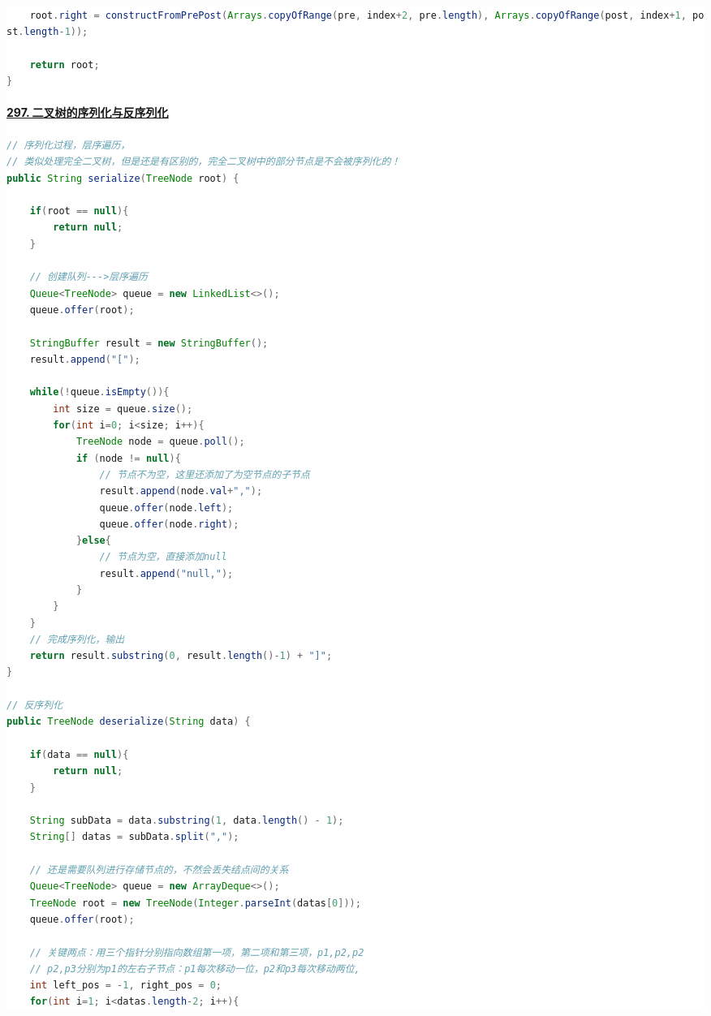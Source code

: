 ```java
    root.right = constructFromPrePost(Arrays.copyOfRange(pre, index+2, pre.length), Arrays.copyOfRange(post, index+1, post.length-1));

    return root;
}
```

#### [297. 二叉树的序列化与反序列化](https://leetcode-cn.com/problems/serialize-and-deserialize-binary-tree/)

```java
// 序列化过程，层序遍历，
// 类似处理完全二叉树，但是还是有区别的，完全二叉树中的部分节点是不会被序列化的！
public String serialize(TreeNode root) {

    if(root == null){
        return null;
    }

    // 创建队列--->层序遍历
    Queue<TreeNode> queue = new LinkedList<>();
    queue.offer(root);

    StringBuffer result = new StringBuffer();
    result.append("[");

    while(!queue.isEmpty()){
        int size = queue.size();
        for(int i=0; i<size; i++){
            TreeNode node = queue.poll();
            if (node != null){
                // 节点不为空，这里还添加了为空节点的子节点
                result.append(node.val+",");
                queue.offer(node.left);
                queue.offer(node.right);
            }else{
                // 节点为空，直接添加null
                result.append("null,");
            }
        }
    }
    // 完成序列化，输出
    return result.substring(0, result.length()-1) + "]";
}

// 反序列化
public TreeNode deserialize(String data) {
    
    if(data == null){
        return null;
    }

    String subData = data.substring(1, data.length() - 1);
    String[] datas = subData.split(",");
    
    // 还是需要队列进行存储节点的，不然会丢失结点间的关系
    Queue<TreeNode> queue = new ArrayDeque<>();
    TreeNode root = new TreeNode(Integer.parseInt(datas[0]));
    queue.offer(root);
	
    // 关键两点：用三个指针分别指向数组第一项，第二项和第三项，p1,p2,p2
    // p2,p3分别为p1的左右子节点：p1每次移动一位，p2和p3每次移动两位, 
    int left_pos = -1, right_pos = 0;
    for(int i=1; i<datas.length-2; i++){
```
